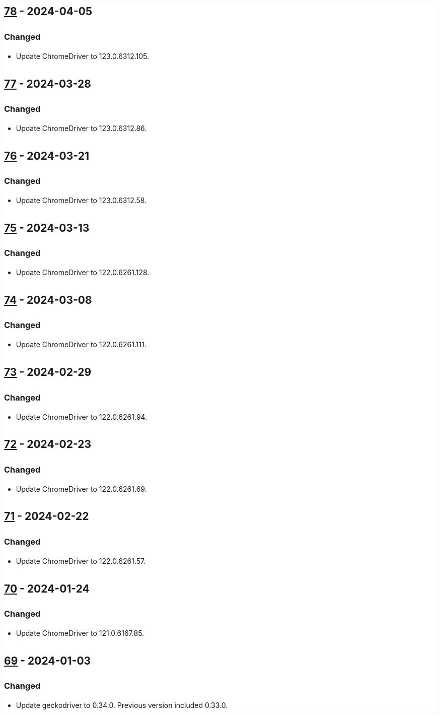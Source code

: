 ## [78] - 2024-04-05
### Changed
- Update ChromeDriver to 123.0.6312.105.

## [77] - 2024-03-28
### Changed
- Update ChromeDriver to 123.0.6312.86.

## [76] - 2024-03-21
### Changed
- Update ChromeDriver to 123.0.6312.58.

## [75] - 2024-03-13
### Changed
- Update ChromeDriver to 122.0.6261.128.

## [74] - 2024-03-08
### Changed
- Update ChromeDriver to 122.0.6261.111.

## [73] - 2024-02-29
### Changed
- Update ChromeDriver to 122.0.6261.94.

## [72] - 2024-02-23
### Changed
- Update ChromeDriver to 122.0.6261.69.

## [71] - 2024-02-22
### Changed
- Update ChromeDriver to 122.0.6261.57.

## [70] - 2024-01-24
### Changed
- Update ChromeDriver to 121.0.6167.85.

## [69] - 2024-01-03
### Changed
- Update geckodriver to 0.34.0. Previous version included 0.33.0.


[116]: https://github.com/zaproxy/zap-extensions/releases/webdriverlinux-v116
[115]: https://github.com/zaproxy/zap-extensions/releases/webdriverlinux-v115
[114]: https://github.com/zaproxy/zap-extensions/releases/webdriverlinux-v114
[113]: https://github.com/zaproxy/zap-extensions/releases/webdriverlinux-v113
[112]: https://github.com/zaproxy/zap-extensions/releases/webdriverlinux-v112
[111]: https://github.com/zaproxy/zap-extensions/releases/webdriverlinux-v111
[110]: https://github.com/zaproxy/zap-extensions/releases/webdriverlinux-v110
[109]: https://github.com/zaproxy/zap-extensions/releases/webdriverlinux-v109
[108]: https://github.com/zaproxy/zap-extensions/releases/webdriverlinux-v108
[107]: https://github.com/zaproxy/zap-extensions/releases/webdriverlinux-v107
[106]: https://github.com/zaproxy/zap-extensions/releases/webdriverlinux-v106
[105]: https://github.com/zaproxy/zap-extensions/releases/webdriverlinux-v105
[104]: https://github.com/zaproxy/zap-extensions/releases/webdriverlinux-v104
[103]: https://github.com/zaproxy/zap-extensions/releases/webdriverlinux-v103
[102]: https://github.com/zaproxy/zap-extensions/releases/webdriverlinux-v102
[101]: https://github.com/zaproxy/zap-extensions/releases/webdriverlinux-v101
[100]: https://github.com/zaproxy/zap-extensions/releases/webdriverlinux-v100
[99]: https://github.com/zaproxy/zap-extensions/releases/webdriverlinux-v99
[98]: https://github.com/zaproxy/zap-extensions/releases/webdriverlinux-v98
[97]: https://github.com/zaproxy/zap-extensions/releases/webdriverlinux-v97
[96]: https://github.com/zaproxy/zap-extensions/releases/webdriverlinux-v96
[95]: https://github.com/zaproxy/zap-extensions/releases/webdriverlinux-v95
[94]: https://github.com/zaproxy/zap-extensions/releases/webdriverlinux-v94
[93]: https://github.com/zaproxy/zap-extensions/releases/webdriverlinux-v93
[92]: https://github.com/zaproxy/zap-extensions/releases/webdriverlinux-v92
[91]: https://github.com/zaproxy/zap-extensions/releases/webdriverlinux-v91
[90]: https://github.com/zaproxy/zap-extensions/releases/webdriverlinux-v90
[89]: https://github.com/zaproxy/zap-extensions/releases/webdriverlinux-v89
[88]: https://github.com/zaproxy/zap-extensions/releases/webdriverlinux-v88
[87]: https://github.com/zaproxy/zap-extensions/releases/webdriverlinux-v87
[86]: https://github.com/zaproxy/zap-extensions/releases/webdriverlinux-v86
[85]: https://github.com/zaproxy/zap-extensions/releases/webdriverlinux-v85
[84]: https://github.com/zaproxy/zap-extensions/releases/webdriverlinux-v84
[83]: https://github.com/zaproxy/zap-extensions/releases/webdriverlinux-v83
[82]: https://github.com/zaproxy/zap-extensions/releases/webdriverlinux-v82
[81]: https://github.com/zaproxy/zap-extensions/releases/webdriverlinux-v81
[80]: https://github.com/zaproxy/zap-extensions/releases/webdriverlinux-v80
[79]: https://github.com/zaproxy/zap-extensions/releases/webdriverlinux-v79
[78]: https://github.com/zaproxy/zap-extensions/releases/webdriverlinux-v78
[77]: https://github.com/zaproxy/zap-extensions/releases/webdriverlinux-v77
[76]: https://github.com/zaproxy/zap-extensions/releases/webdriverlinux-v76
[75]: https://github.com/zaproxy/zap-extensions/releases/webdriverlinux-v75
[74]: https://github.com/zaproxy/zap-extensions/releases/webdriverlinux-v74
[73]: https://github.com/zaproxy/zap-extensions/releases/webdriverlinux-v73
[72]: https://github.com/zaproxy/zap-extensions/releases/webdriverlinux-v72
[71]: https://github.com/zaproxy/zap-extensions/releases/webdriverlinux-v71
[70]: https://github.com/zaproxy/zap-extensions/releases/webdriverlinux-v70
[69]: https://github.com/zaproxy/zap-extensions/releases/webdriverlinux-v69
[68]: https://github.com/zaproxy/zap-extensions/releases/webdriverlinux-v68
[67]: https://github.com/zaproxy/zap-extensions/releases/webdriverlinux-v67
[66]: https://github.com/zaproxy/zap-extensions/releases/webdriverlinux-v66
[65]: https://github.com/zaproxy/zap-extensions/releases/webdriverlinux-v65
[64]: https://github.com/zaproxy/zap-extensions/releases/webdriverlinux-v64
[63]: https://github.com/zaproxy/zap-extensions/releases/webdriverlinux-v63
[62]: https://github.com/zaproxy/zap-extensions/releases/webdriverlinux-v62
[61]: https://github.com/zaproxy/zap-extensions/releases/webdriverlinux-v61
[60]: https://github.com/zaproxy/zap-extensions/releases/webdriverlinux-v60
[59]: https://github.com/zaproxy/zap-extensions/releases/webdriverlinux-v59
[58]: https://github.com/zaproxy/zap-extensions/releases/webdriverlinux-v58
[57]: https://github.com/zaproxy/zap-extensions/releases/webdriverlinux-v57
[56]: https://github.com/zaproxy/zap-extensions/releases/webdriverlinux-v56
[55]: https://github.com/zaproxy/zap-extensions/releases/webdriverlinux-v55
[54]: https://github.com/zaproxy/zap-extensions/releases/webdriverlinux-v54
[53]: https://github.com/zaproxy/zap-extensions/releases/webdriverlinux-v53
[52]: https://github.com/zaproxy/zap-extensions/releases/webdriverlinux-v52
[51]: https://github.com/zaproxy/zap-extensions/releases/webdriverlinux-v51
[50]: https://github.com/zaproxy/zap-extensions/releases/webdriverlinux-v50
[49]: https://github.com/zaproxy/zap-extensions/releases/webdriverlinux-v49
[48]: https://github.com/zaproxy/zap-extensions/releases/webdriverlinux-v48
[47]: https://github.com/zaproxy/zap-extensions/releases/webdriverlinux-v47
[46]: https://github.com/zaproxy/zap-extensions/releases/webdriverlinux-v46
[45]: https://github.com/zaproxy/zap-extensions/releases/webdriverlinux-v45
[44]: https://github.com/zaproxy/zap-extensions/releases/webdriverlinux-v44
[43]: https://github.com/zaproxy/zap-extensions/releases/webdriverlinux-v43
[42]: https://github.com/zaproxy/zap-extensions/releases/webdriverlinux-v42
[41]: https://github.com/zaproxy/zap-extensions/releases/webdriverlinux-v41
[40]: https://github.com/zaproxy/zap-extensions/releases/webdriverlinux-v40
[39]: https://github.com/zaproxy/zap-extensions/releases/webdriverlinux-v39
[38]: https://github.com/zaproxy/zap-extensions/releases/webdriverlinux-v38
[37]: https://github.com/zaproxy/zap-extensions/releases/webdriverlinux-v37
[36]: https://github.com/zaproxy/zap-extensions/releases/webdriverlinux-v36
[35]: https://github.com/zaproxy/zap-extensions/releases/webdriverlinux-v35
[34]: https://github.com/zaproxy/zap-extensions/releases/webdriverlinux-v34
[33]: https://github.com/zaproxy/zap-extensions/releases/webdriverlinux-v33
[32]: https://github.com/zaproxy/zap-extensions/releases/webdriverlinux-v32
[31]: https://github.com/zaproxy/zap-extensions/releases/webdriverlinux-v31
[30]: https://github.com/zaproxy/zap-extensions/releases/webdriverlinux-v30
[29]: https://github.com/zaproxy/zap-extensions/releases/webdriverlinux-v29
[28]: https://github.com/zaproxy/zap-extensions/releases/webdriverlinux-v28
[27]: https://github.com/zaproxy/zap-extensions/releases/webdriverlinux-v27
[26]: https://github.com/zaproxy/zap-extensions/releases/webdriverlinux-v26
[25]: https://github.com/zaproxy/zap-extensions/releases/webdriverlinux-v25
[24]: https://github.com/zaproxy/zap-extensions/releases/webdriverlinux-v24
[23]: https://github.com/zaproxy/zap-extensions/releases/webdriverlinux-v23
[22]: https://github.com/zaproxy/zap-extensions/releases/webdriverlinux-v22
[21]: https://github.com/zaproxy/zap-extensions/releases/webdriverlinux-v21
[20]: https://github.com/zaproxy/zap-extensions/releases/webdriverlinux-v20
[19]: https://github.com/zaproxy/zap-extensions/releases/webdriverlinux-v19
[18]: https://github.com/zaproxy/zap-extensions/releases/webdriverlinux-v18
[17]: https://github.com/zaproxy/zap-extensions/releases/webdriverlinux-v17
[16]: https://github.com/zaproxy/zap-extensions/releases/webdriverlinux-v16
[15]: https://github.com/zaproxy/zap-extensions/releases/webdriverlinux-v15
[14]: https://github.com/zaproxy/zap-extensions/releases/webdriverlinux-v14
[13]: https://github.com/zaproxy/zap-extensions/releases/webdriverlinux-v13
[12]: https://github.com/zaproxy/zap-extensions/releases/webdriverlinux-v12
[11]: https://github.com/zaproxy/zap-extensions/releases/webdriverlinux-v11
[10]: https://github.com/zaproxy/zap-extensions/releases/webdriverlinux-v10
[9]: https://github.com/zaproxy/zap-extensions/releases/webdriverlinux-v9
[8]: https://github.com/zaproxy/zap-extensions/releases/webdriverlinux-v8